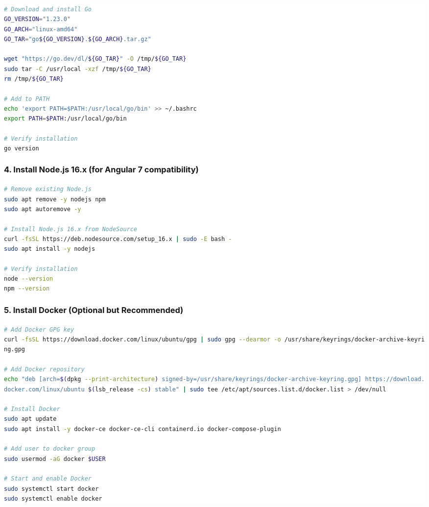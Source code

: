 ```bash
# Download and install Go
GO_VERSION="1.23.0"
GO_ARCH="linux-amd64"
GO_TAR="go${GO_VERSION}.${GO_ARCH}.tar.gz"

wget "https://go.dev/dl/${GO_TAR}" -O /tmp/${GO_TAR}
sudo tar -C /usr/local -xzf /tmp/${GO_TAR}
rm /tmp/${GO_TAR}

# Add to PATH
echo 'export PATH=$PATH:/usr/local/go/bin' >> ~/.bashrc
export PATH=$PATH:/usr/local/go/bin

# Verify installation
go version
```

### 4. Install Node.js 16.x (for Angular 7 compatibility)

```bash
# Remove existing Node.js
sudo apt remove -y nodejs npm
sudo apt autoremove -y

# Install Node.js 16.x from NodeSource
curl -fsSL https://deb.nodesource.com/setup_16.x | sudo -E bash -
sudo apt install -y nodejs

# Verify installation
node --version
npm --version
```

### 5. Install Docker (Optional but Recommended)

```bash
# Add Docker GPG key
curl -fsSL https://download.docker.com/linux/ubuntu/gpg | sudo gpg --dearmor -o /usr/share/keyrings/docker-archive-keyring.gpg

# Add Docker repository
echo "deb [arch=$(dpkg --print-architecture) signed-by=/usr/share/keyrings/docker-archive-keyring.gpg] https://download.docker.com/linux/ubuntu $(lsb_release -cs) stable" | sudo tee /etc/apt/sources.list.d/docker.list > /dev/null

# Install Docker
sudo apt update
sudo apt install -y docker-ce docker-ce-cli containerd.io docker-compose-plugin

# Add user to docker group
sudo usermod -aG docker $USER

# Start and enable Docker
sudo systemctl start docker
sudo systemctl enable docker
```
